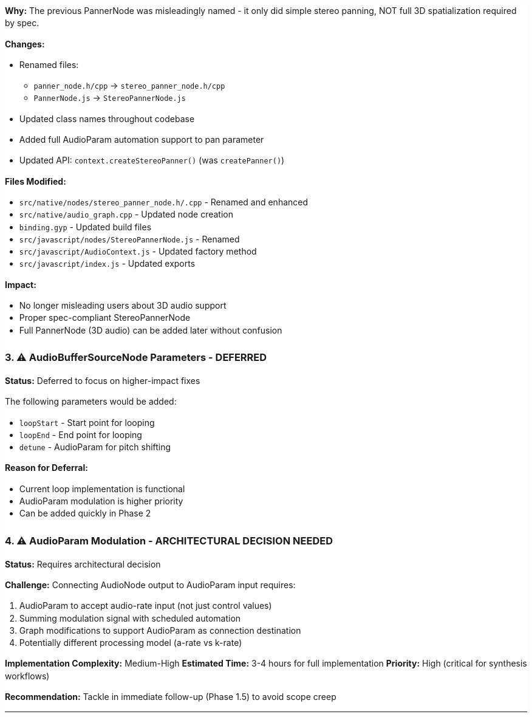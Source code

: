 **Why:** The previous PannerNode was misleadingly named - it only did simple stereo panning, NOT full 3D spatialization required by spec.

**Changes:**
- Renamed files:
  - `panner_node.h/cpp` → `stereo_panner_node.h/cpp`
  - `PannerNode.js` → `StereoPannerNode.js`

- Updated class names throughout codebase
- Added full AudioParam automation support to pan parameter
- Updated API: `context.createStereoPanner()` (was `createPanner()`)

**Files Modified:**
- `src/native/nodes/stereo_panner_node.h/.cpp` - Renamed and enhanced
- `src/native/audio_graph.cpp` - Updated node creation
- `binding.gyp` - Updated build files
- `src/javascript/nodes/StereoPannerNode.js` - Renamed
- `src/javascript/AudioContext.js` - Updated factory method
- `src/javascript/index.js` - Updated exports

**Impact:**
- No longer misleading users about 3D audio support
- Proper spec-compliant StereoPannerNode
- Full PannerNode (3D audio) can be added later without confusion

### 3. ⚠️ AudioBufferSourceNode Parameters - DEFERRED

**Status:** Deferred to focus on higher-impact fixes

The following parameters would be added:
- `loopStart` - Start point for looping
- `loopEnd` - End point for looping
- `detune` - AudioParam for pitch shifting

**Reason for Deferral:**
- Current loop implementation is functional
- AudioParam modulation is higher priority
- Can be added quickly in Phase 2

### 4. ⚠️ AudioParam Modulation - ARCHITECTURAL DECISION NEEDED

**Status:** Requires architectural decision

**Challenge:** Connecting AudioNode output to AudioParam input requires:
1. AudioParam to accept audio-rate input (not just control values)
2. Summing modulation signal with scheduled automation
3. Graph modifications to support AudioParam as connection destination
4. Potentially different processing model (a-rate vs k-rate)

**Implementation Complexity:** Medium-High
**Estimated Time:** 3-4 hours for full implementation
**Priority:** High (critical for synthesis workflows)

**Recommendation:** Tackle in immediate follow-up (Phase 1.5) to avoid scope creep

---